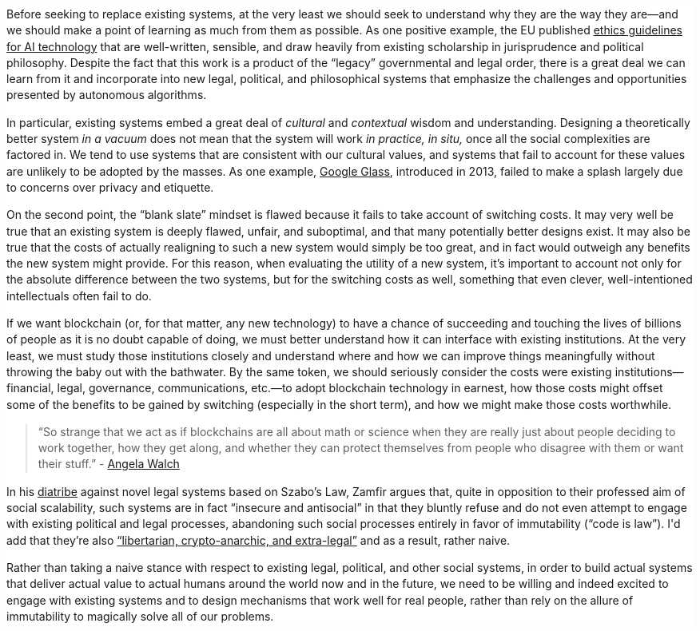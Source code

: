 Before seeking to replace existing systems, at the very least we should seek to understand why they are the way they are—and we should make a point of learning as much from them as possible. As one positive example, the EU published [ethics guidelines for AI technology](https://ec.europa.eu/digital-single-market/en/news/ethics-guidelines-trustworthy-ai) that are well-written, sensible, and draw heavily from existing scholarship in jurisprudence and political philosophy. Despite the fact that this work is a product of the “legacy” governmental and legal order, there is a great deal we can learn from it and incorporate into new legal, political, and philosophical systems that emphasize the challenges and opportunities presented by autonomous algorithms.


In particular, existing systems embed a great deal of _cultural_ and _contextual_ wisdom and understanding. Designing a theoretically better system _in a vacuum_ does not mean that the system will work _in practice, in situ,_ once all the social complexities are factored in. We tend to use systems that are consistent with our cultural values, and systems that fail to account for these values are unlikely to be adopted by the masses. As one example, [Google Glass](https://en.wikipedia.org/wiki/Google_Glass), introduced in 2013, failed to make a splash largely due to concerns over privacy and etiquette.

On the second point, the “blank slate” mindset is flawed because it fails to take account of switching costs. It may very well be true that an existing system is deeply flawed, unfair, and suboptimal, and that many potentially better designs exist. It may also be true that the costs of actually realigning to such a new system would simply be too great, and in fact would outweigh any benefits the new system might provide. For this reason, when evaluating the utility of a new system, it’s important to account not only for the absolute difference between the two systems, but for the switching costs as well, something that even clever, well-intentioned intellectuals often fail to do.

If we want blockchain (or, for that matter, any new technology) to have a chance of succeeding and touching the lives of billions of people as it is no doubt capable of doing, we must better understand how it can interface with existing institutions. At the very least, we must study those institutions closely and understand where and how we can improve things meaningfully without throwing the baby out with the bathwater. By the same token, we should seriously consider the costs were existing institutions—financial, legal, governance, communications, etc.—to adopt blockchain technology in earnest, how those costs might offset some of the benefits to be gained by switching (especially in the short term), and how we might make those costs worthwhile.


> “So strange that we act as if blockchains are all about math or science when they are really just about people deciding to work together, how they get along, and whether they can protect themselves from people who disagree with them or want their stuff.” - [Angela Walch](https://twitter.com/angela_walch/status/1083069503335002112)

In his [diatribe](https://medium.com/cryptolawreview/against-szabos-law-for-a-new-crypto-legal-system-d00d0f3d3827) against novel legal systems based on Szabo’s Law, Zamfir argues that, quite in opposition to their professed aim of social scalability, such systems are in fact “insecure and antisocial” in that they bluntly refuse and do not even attempt to engage with existing political and legal processes, abandoning such social processes entirely in favor of immutability (“code is law”). I'd add that they’re also [“libertarian, crypto-anarchic, and extra-legal”](https://medium.com/cryptolawreview/crypto-scaling-is-a-legal-problem-b2074367eedb) and as a result, rather naive.

Rather than taking a naive stance with respect to existing legal, political, and other social systems, in order to build actual systems that deliver actual value to actual humans around the world now and in the future, we need to be willing and indeed excited to engage with existing systems and to design mechanisms that work well for real people, rather than rely on the allure of immutability to magically solve all of our problems.
